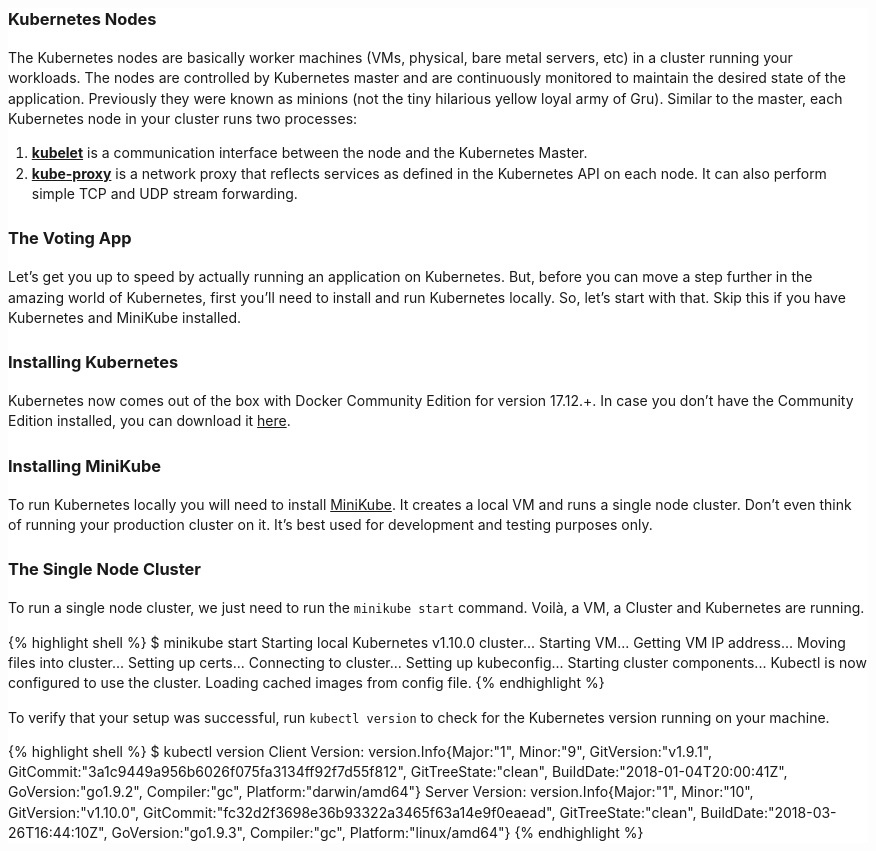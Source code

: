### Kubernetes Nodes
The Kubernetes nodes are basically worker machines (VMs, physical, bare metal servers, etc) in a cluster running your workloads. The nodes are controlled by Kubernetes master and are continuously monitored to maintain the desired state of the application. Previously they were known as minions (not the tiny hilarious yellow loyal army of Gru). Similar to the master, each Kubernetes node in your cluster runs two processes:

1. **[kubelet](https://kubernetes.io/docs/admin/kubelet/)** is a communication interface between the node and the Kubernetes Master.
2. **[kube-proxy](https://kubernetes.io/docs/admin/kube-proxy/)** is a network proxy that reflects services as defined in the Kubernetes API on each node. It can also perform simple TCP and UDP stream forwarding.

### The Voting App
Let’s get you up to speed by actually running an application on Kubernetes. But, before you can move a step further in the amazing world of Kubernetes, first you’ll need to install and run Kubernetes locally. So, let’s start with that. Skip this if you have Kubernetes and MiniKube installed.

### Installing Kubernetes
Kubernetes now comes out of the box with Docker Community Edition for version 17.12.+. In case you don’t have the Community Edition installed, you can download it [here](https://www.docker.com/community-edition).

### Installing MiniKube
To run Kubernetes locally you will need to install [MiniKube](https://github.com/kubernetes/minikube). It creates a local VM and runs a single node cluster. Don’t even think of running your production cluster on it. It’s best used for development and testing purposes only.

### The Single Node Cluster
To run a single node cluster, we just need to run the `minikube start` command. Voilà, a VM, a Cluster and Kubernetes are running.

{% highlight shell %}
$ minikube start
Starting local Kubernetes v1.10.0 cluster...
Starting VM...
Getting VM IP address...
Moving files into cluster...
Setting up certs...
Connecting to cluster...
Setting up kubeconfig...
Starting cluster components...
Kubectl is now configured to use the cluster.
Loading cached images from config file.
{% endhighlight %}

To verify that your setup was successful, run `kubectl version` to check for the Kubernetes version running on your machine.

{% highlight shell %}
$ kubectl version
Client Version: version.Info{Major:"1", Minor:"9", GitVersion:"v1.9.1", GitCommit:"3a1c9449a956b6026f075fa3134ff92f7d55f812", GitTreeState:"clean", BuildDate:"2018-01-04T20:00:41Z", GoVersion:"go1.9.2", Compiler:"gc", Platform:"darwin/amd64"}
Server Version: version.Info{Major:"1", Minor:"10", GitVersion:"v1.10.0", GitCommit:"fc32d2f3698e36b93322a3465f63a14e9f0eaead", GitTreeState:"clean", BuildDate:"2018-03-26T16:44:10Z", GoVersion:"go1.9.3", Compiler:"gc", Platform:"linux/amd64"}
{% endhighlight %}
